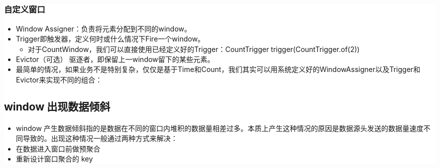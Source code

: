 
### 自定义窗口

- Window Assigner：负责将元素分配到不同的window。
- Trigger即触发器，定义何时或什么情况下Fire一个window。 
  - 对于CountWindow，我们可以直接使用已经定义好的Trigger：CountTrigger trigger(CountTrigger.of(2))
- Evictor（可选） 驱逐者，即保留上一window留下的某些元素。
- 最简单的情况，如果业务不是特别复杂，仅仅是基于Time和Count，我们其实可以用系统定义好的WindowAssigner以及Trigger和Evictor来实现不同的组合： 



## window 出现数据倾斜
- window 产生数据倾斜指的是数据在不同的窗口内堆积的数据量相差过多。本质上产生这种情况的原因是数据源头发送的数据量速度不同导致的。出现这种情况一般通过两种方式来解决：
- 在数据进入窗口前做预聚合
- 重新设计窗口聚合的 key



